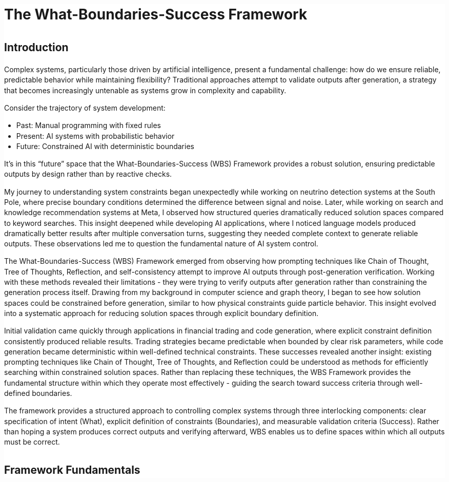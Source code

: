 # The What-Boundaries-Success Framework
## Introduction


Complex systems, particularly those driven by artificial intelligence, present a fundamental challenge: how do we ensure reliable, predictable behavior while maintaining flexibility? Traditional approaches attempt to validate outputs after generation, a strategy that becomes increasingly untenable as systems grow in complexity and capability.

Consider the trajectory of system development:

- Past: Manual programming with fixed rules
- Present: AI systems with probabilistic behavior
- Future: Constrained AI with deterministic boundaries

It’s in this “future” space that the What-Boundaries-Success (WBS) Framework provides a robust solution, ensuring predictable outputs by design rather than by reactive checks.

My journey to understanding system constraints began unexpectedly while working on neutrino detection systems at the South Pole, where precise boundary conditions determined the difference between signal and noise. Later, while working on search and knowledge recommendation systems at Meta, I observed how structured queries dramatically reduced solution spaces compared to keyword searches. This insight deepened while developing AI applications, where I noticed language models produced dramatically better results after multiple conversation turns, suggesting they needed complete context to generate reliable outputs. These observations led me to question the fundamental nature of AI system control.

The What-Boundaries-Success (WBS) Framework emerged from observing how prompting techniques like Chain of Thought, Tree of Thoughts, Reflection, and self-consistency attempt to improve AI outputs through post-generation verification. Working with these methods revealed their limitations - they were trying to verify outputs after generation rather than constraining the generation process itself. Drawing from my background in computer science and graph theory, I began to see how solution spaces could be constrained before generation, similar to how physical constraints guide particle behavior. This insight evolved into a systematic approach for reducing solution spaces through explicit boundary definition.

Initial validation came quickly through applications in financial trading and code generation, where explicit constraint definition consistently produced reliable results. Trading strategies became predictable when bounded by clear risk parameters, while code generation became deterministic within well-defined technical constraints. These successes revealed another insight: existing prompting techniques like Chain of Thought, Tree of Thoughts, and Reflection could be understood as methods for efficiently searching within constrained solution spaces. Rather than replacing these techniques, the WBS Framework provides the fundamental structure within which they operate most effectively - guiding the search toward success criteria through well-defined boundaries.

The framework provides a structured approach to controlling complex systems through three interlocking components: clear specification of intent (What), explicit definition of constraints (Boundaries), and measurable validation criteria (Success). Rather than hoping a system produces correct outputs and verifying afterward, WBS enables us to define spaces within which all outputs must be correct.

## Framework Fundamentals
